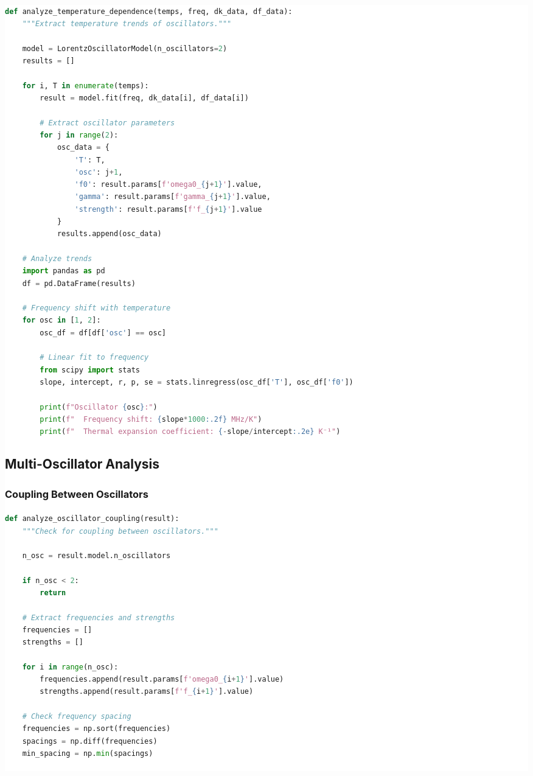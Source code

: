 ```python
def analyze_temperature_dependence(temps, freq, dk_data, df_data):
    """Extract temperature trends of oscillators."""
    
    model = LorentzOscillatorModel(n_oscillators=2)
    results = []
    
    for i, T in enumerate(temps):
        result = model.fit(freq, dk_data[i], df_data[i])
        
        # Extract oscillator parameters
        for j in range(2):
            osc_data = {
                'T': T,
                'osc': j+1,
                'f0': result.params[f'omega0_{j+1}'].value,
                'gamma': result.params[f'gamma_{j+1}'].value,
                'strength': result.params[f'f_{j+1}'].value
            }
            results.append(osc_data)
    
    # Analyze trends
    import pandas as pd
    df = pd.DataFrame(results)
    
    # Frequency shift with temperature
    for osc in [1, 2]:
        osc_df = df[df['osc'] == osc]
        
        # Linear fit to frequency
        from scipy import stats
        slope, intercept, r, p, se = stats.linregress(osc_df['T'], osc_df['f0'])
        
        print(f"Oscillator {osc}:")
        print(f"  Frequency shift: {slope*1000:.2f} MHz/K")
        print(f"  Thermal expansion coefficient: {-slope/intercept:.2e} K⁻¹")
```

## Multi-Oscillator Analysis

### Coupling Between Oscillators

```python
def analyze_oscillator_coupling(result):
    """Check for coupling between oscillators."""
    
    n_osc = result.model.n_oscillators
    
    if n_osc < 2:
        return
    
    # Extract frequencies and strengths
    frequencies = []
    strengths = []
    
    for i in range(n_osc):
        frequencies.append(result.params[f'omega0_{i+1}'].value)
        strengths.append(result.params[f'f_{i+1}'].value)
    
    # Check frequency spacing
    frequencies = np.sort(frequencies)
    spacings = np.diff(frequencies)
    min_spacing = np.min(spacings)
    
```
